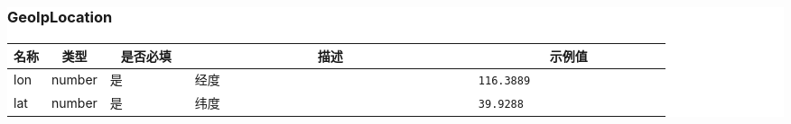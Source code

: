 
### <a id="GeoIpLocation"></a> GeoIpLocation

| 名称 | 类型 | <div style="width:80px">是否必填</div> | <div style="width:300px">描述</div> | <div style="width:200px">示例值</div> |
| ---- |  ---- | ---- | ---- | ---- |
| lon | number | 是 | 经度   |  `116.3889` |
| lat | number | 是 | 纬度   |  `39.9288` |


